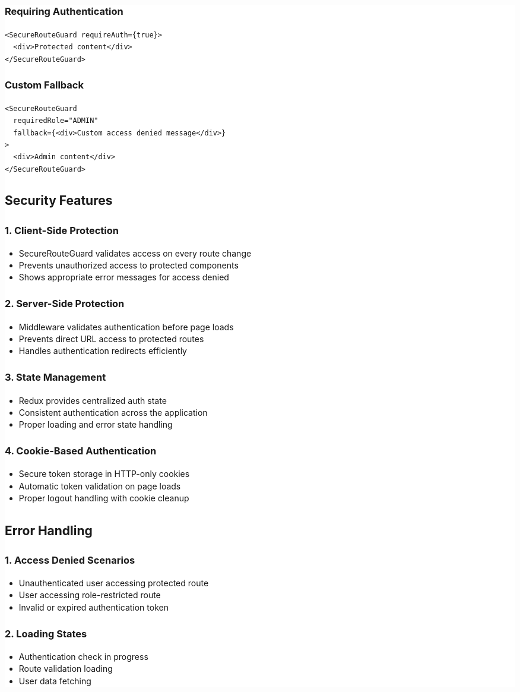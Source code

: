 ### Requiring Authentication
```tsx
<SecureRouteGuard requireAuth={true}>
  <div>Protected content</div>
</SecureRouteGuard>
```

### Custom Fallback
```tsx
<SecureRouteGuard 
  requiredRole="ADMIN" 
  fallback={<div>Custom access denied message</div>}
>
  <div>Admin content</div>
</SecureRouteGuard>
```

## Security Features

### 1. Client-Side Protection
- SecureRouteGuard validates access on every route change
- Prevents unauthorized access to protected components
- Shows appropriate error messages for access denied

### 2. Server-Side Protection
- Middleware validates authentication before page loads
- Prevents direct URL access to protected routes
- Handles authentication redirects efficiently

### 3. State Management
- Redux provides centralized auth state
- Consistent authentication across the application
- Proper loading and error state handling

### 4. Cookie-Based Authentication
- Secure token storage in HTTP-only cookies
- Automatic token validation on page loads
- Proper logout handling with cookie cleanup

## Error Handling

### 1. Access Denied Scenarios
- Unauthenticated user accessing protected route
- User accessing role-restricted route
- Invalid or expired authentication token

### 2. Loading States
- Authentication check in progress
- Route validation loading
- User data fetching
